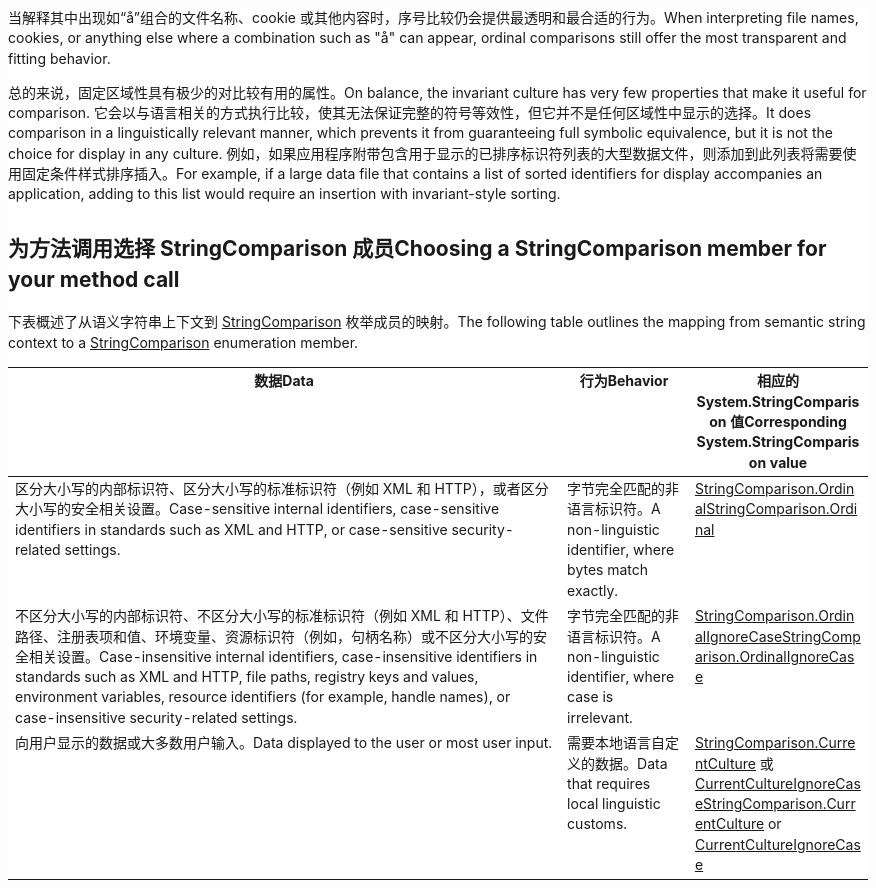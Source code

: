 <span data-ttu-id="a1639-245">当解释其中出现如“å”组合的文件名称、cookie 或其他内容时，序号比较仍会提供最透明和最合适的行为。</span><span class="sxs-lookup"><span data-stu-id="a1639-245">When interpreting file names, cookies, or anything else where a combination such as "å" can appear, ordinal comparisons still offer the most transparent and fitting behavior.</span></span>

<span data-ttu-id="a1639-246">总的来说，固定区域性具有极少的对比较有用的属性。</span><span class="sxs-lookup"><span data-stu-id="a1639-246">On balance, the invariant culture has very few properties that make it useful for comparison.</span></span> <span data-ttu-id="a1639-247">它会以与语言相关的方式执行比较，使其无法保证完整的符号等效性，但它并不是任何区域性中显示的选择。</span><span class="sxs-lookup"><span data-stu-id="a1639-247">It does comparison in a linguistically relevant manner, which prevents it from guaranteeing full symbolic equivalence, but it is not the choice for display in any culture.</span></span> <span data-ttu-id="a1639-248">例如，如果应用程序附带包含用于显示的已排序标识符列表的大型数据文件，则添加到此列表将需要使用固定条件样式排序插入。</span><span class="sxs-lookup"><span data-stu-id="a1639-248">For example, if a large data file that contains a list of sorted identifiers for display accompanies an application, adding to this list would require an insertion with invariant-style sorting.</span></span>

## <a name="choosing-a-stringcomparison-member-for-your-method-call"></a><span data-ttu-id="a1639-249">为方法调用选择 StringComparison 成员</span><span class="sxs-lookup"><span data-stu-id="a1639-249">Choosing a StringComparison member for your method call</span></span>

<span data-ttu-id="a1639-250">下表概述了从语义字符串上下文到 [StringComparison](xref:System.StringComparison) 枚举成员的映射。</span><span class="sxs-lookup"><span data-stu-id="a1639-250">The following table outlines the mapping from semantic string context to a [StringComparison](xref:System.StringComparison) enumeration member.</span></span>

<span data-ttu-id="a1639-251">数据</span><span class="sxs-lookup"><span data-stu-id="a1639-251">Data</span></span> | <span data-ttu-id="a1639-252">行为</span><span class="sxs-lookup"><span data-stu-id="a1639-252">Behavior</span></span> | <span data-ttu-id="a1639-253">相应的 System.StringComparison 值</span><span class="sxs-lookup"><span data-stu-id="a1639-253">Corresponding System.StringComparison value</span></span>
---- | -------- | -------------------------------------------
<span data-ttu-id="a1639-254">区分大小写的内部标识符、区分大小写的标准标识符（例如 XML 和 HTTP），或者区分大小写的安全相关设置。</span><span class="sxs-lookup"><span data-stu-id="a1639-254">Case-sensitive internal identifiers, case-sensitive identifiers in standards such as XML and HTTP, or case-sensitive security-related settings.</span></span> | <span data-ttu-id="a1639-255">字节完全匹配的非语言标识符。</span><span class="sxs-lookup"><span data-stu-id="a1639-255">A non-linguistic identifier, where bytes match exactly.</span></span> | [<span data-ttu-id="a1639-256">StringComparison.Ordinal</span><span class="sxs-lookup"><span data-stu-id="a1639-256">StringComparison.Ordinal</span></span>](xref:System.StringComparison.Ordinal)
<span data-ttu-id="a1639-257">不区分大小写的内部标识符、不区分大小写的标准标识符（例如 XML 和 HTTP）、文件路径、注册表项和值、环境变量、资源标识符（例如，句柄名称）或不区分大小写的安全相关设置。</span><span class="sxs-lookup"><span data-stu-id="a1639-257">Case-insensitive internal identifiers, case-insensitive identifiers in standards such as XML and HTTP, file paths, registry keys and values, environment variables, resource identifiers (for example, handle names), or case-insensitive security-related settings.</span></span> | <span data-ttu-id="a1639-258">字节完全匹配的非语言标识符。</span><span class="sxs-lookup"><span data-stu-id="a1639-258">A non-linguistic identifier, where case is irrelevant.</span></span> | [<span data-ttu-id="a1639-259">StringComparison.OrdinalIgnoreCase</span><span class="sxs-lookup"><span data-stu-id="a1639-259">StringComparison.OrdinalIgnoreCase</span></span>](xref:System.StringComparison.OrdinalIgnoreCase)
<span data-ttu-id="a1639-260">向用户显示的数据或大多数用户输入。</span><span class="sxs-lookup"><span data-stu-id="a1639-260">Data displayed to the user or most user input.</span></span> | <span data-ttu-id="a1639-261">需要本地语言自定义的数据。</span><span class="sxs-lookup"><span data-stu-id="a1639-261">Data that requires local linguistic customs.</span></span> | <span data-ttu-id="a1639-262">[StringComparison.CurrentCulture](xref:System.StringComparison.CurrentCulture) 或 [CurrentCultureIgnoreCase](xref:System.StringComparison.CurrentCultureIgnoreCase)</span><span class="sxs-lookup"><span data-stu-id="a1639-262">[StringComparison.CurrentCulture](xref:System.StringComparison.CurrentCulture) or [CurrentCultureIgnoreCase](xref:System.StringComparison.CurrentCultureIgnoreCase)</span></span>

